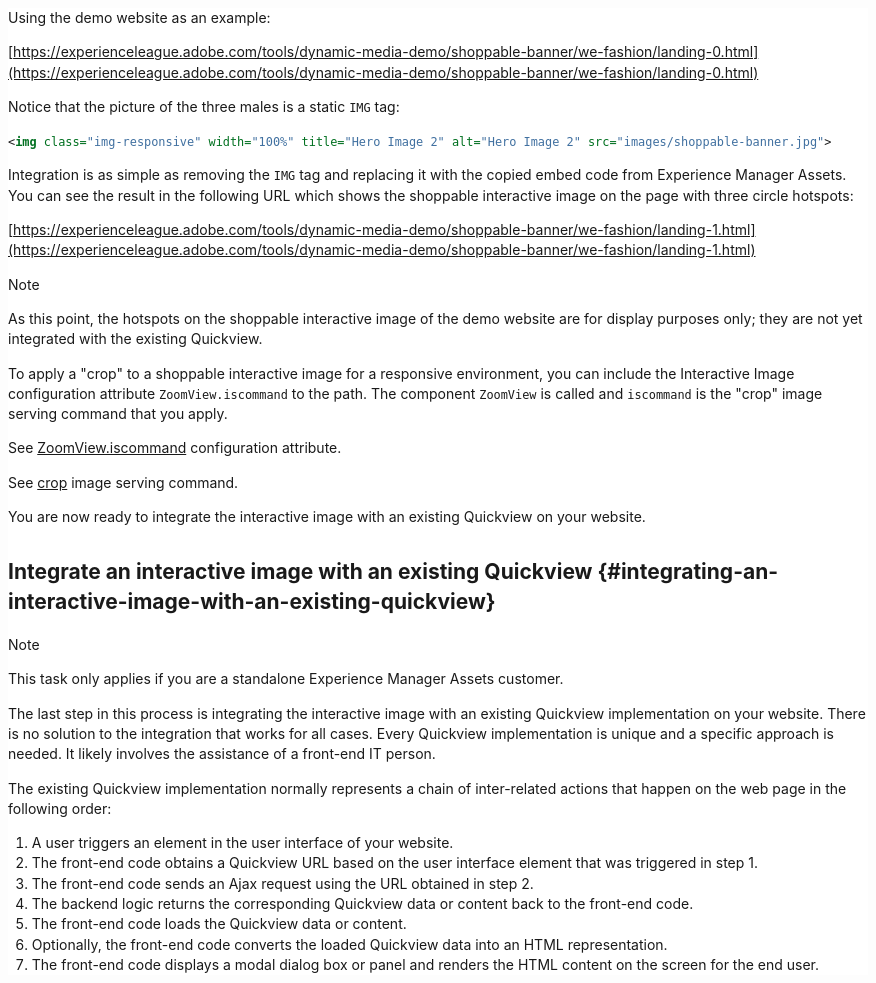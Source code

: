 Using the demo website as an example:

[https://experienceleague.adobe.com/tools/dynamic-media-demo/shoppable-banner/we-fashion/landing-0.html](https://experienceleague.adobe.com/tools/dynamic-media-demo/shoppable-banner/we-fashion/landing-0.html)

Notice that the picture of the three males is a static `IMG` tag:

```xml
<img class="img-responsive" width="100%" title="Hero Image 2" alt="Hero Image 2" src="images/shoppable-banner.jpg">
```

Integration is as simple as removing the `IMG` tag and replacing it with the copied embed code from Experience Manager Assets. You can see the result in the following URL which shows the shoppable interactive image on the page with three circle hotspots:

[https://experienceleague.adobe.com/tools/dynamic-media-demo/shoppable-banner/we-fashion/landing-1.html](https://experienceleague.adobe.com/tools/dynamic-media-demo/shoppable-banner/we-fashion/landing-1.html)

>[!NOTE]
>
>As this point, the hotspots on the shoppable interactive image of the demo website are for display purposes only; they are not yet integrated with the existing Quickview.

To apply a "crop" to a shoppable interactive image for a responsive environment, you can include the Interactive Image configuration attribute `ZoomView.iscommand` to the path. The component `ZoomView` is called and `iscommand` is the "crop" image serving command that you apply.

See [ZoomView.iscommand](https://experienceleague.adobe.com/docs/dynamic-media-developer-resources/library/viewers-for-aem-assets-only/interactive-images/command-reference-configuration-attributes-interactive-images/r-html5-aem-interactive-image-config-attrib-zoomview-iscommand.html) configuration attribute.

See [crop](https://experienceleague.adobe.com/docs/dynamic-media-developer-resources/image-serving-api/image-serving-api/http-protocol-reference/command-reference/r-crop.html) image serving command.

You are now ready to integrate the interactive image with an existing Quickview on your website.

## Integrate an interactive image with an existing Quickview {#integrating-an-interactive-image-with-an-existing-quickview}

>[!NOTE]
>
>This task only applies if you are a standalone Experience Manager Assets customer.

The last step in this process is integrating the interactive image with an existing Quickview implementation on your website. There is no solution to the integration that works for all cases. Every Quickview implementation is unique and a specific approach is needed. It likely involves the assistance of a front-end IT person.

The existing Quickview implementation normally represents a chain of inter-related actions that happen on the web page in the following order:

1. A user triggers an element in the user interface of your website.
1. The front-end code obtains a Quickview URL based on the user interface element that was triggered in step 1.
1. The front-end code sends an Ajax request using the URL obtained in step 2.
1. The backend logic returns the corresponding Quickview data or content back to the front-end code.
1. The front-end code loads the Quickview data or content.
1. Optionally, the front-end code converts the loaded Quickview data into an HTML representation.
1. The front-end code displays a modal dialog box or panel and renders the HTML content on the screen for the end user.
